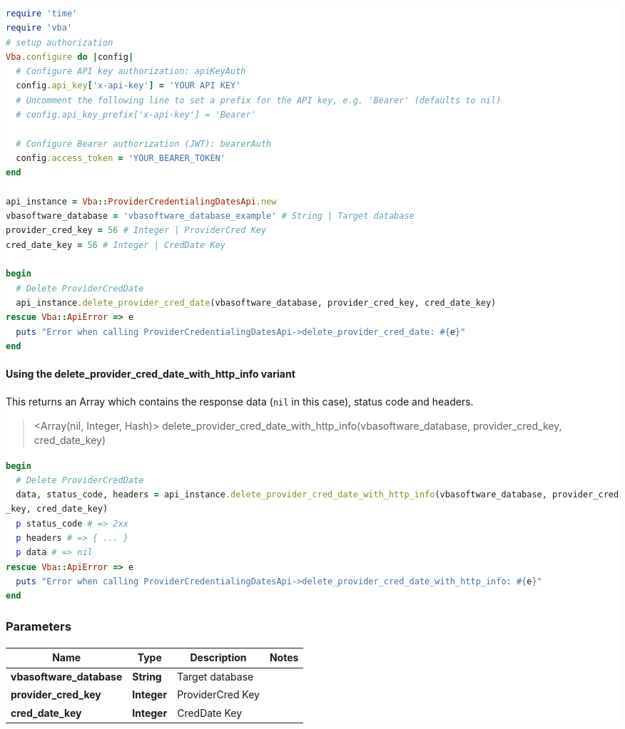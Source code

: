```ruby
require 'time'
require 'vba'
# setup authorization
Vba.configure do |config|
  # Configure API key authorization: apiKeyAuth
  config.api_key['x-api-key'] = 'YOUR API KEY'
  # Uncomment the following line to set a prefix for the API key, e.g. 'Bearer' (defaults to nil)
  # config.api_key_prefix['x-api-key'] = 'Bearer'

  # Configure Bearer authorization (JWT): bearerAuth
  config.access_token = 'YOUR_BEARER_TOKEN'
end

api_instance = Vba::ProviderCredentialingDatesApi.new
vbasoftware_database = 'vbasoftware_database_example' # String | Target database
provider_cred_key = 56 # Integer | ProviderCred Key
cred_date_key = 56 # Integer | CredDate Key

begin
  # Delete ProviderCredDate
  api_instance.delete_provider_cred_date(vbasoftware_database, provider_cred_key, cred_date_key)
rescue Vba::ApiError => e
  puts "Error when calling ProviderCredentialingDatesApi->delete_provider_cred_date: #{e}"
end
```

#### Using the delete_provider_cred_date_with_http_info variant

This returns an Array which contains the response data (`nil` in this case), status code and headers.

> <Array(nil, Integer, Hash)> delete_provider_cred_date_with_http_info(vbasoftware_database, provider_cred_key, cred_date_key)

```ruby
begin
  # Delete ProviderCredDate
  data, status_code, headers = api_instance.delete_provider_cred_date_with_http_info(vbasoftware_database, provider_cred_key, cred_date_key)
  p status_code # => 2xx
  p headers # => { ... }
  p data # => nil
rescue Vba::ApiError => e
  puts "Error when calling ProviderCredentialingDatesApi->delete_provider_cred_date_with_http_info: #{e}"
end
```

### Parameters

| Name | Type | Description | Notes |
| ---- | ---- | ----------- | ----- |
| **vbasoftware_database** | **String** | Target database |  |
| **provider_cred_key** | **Integer** | ProviderCred Key |  |
| **cred_date_key** | **Integer** | CredDate Key |  |
